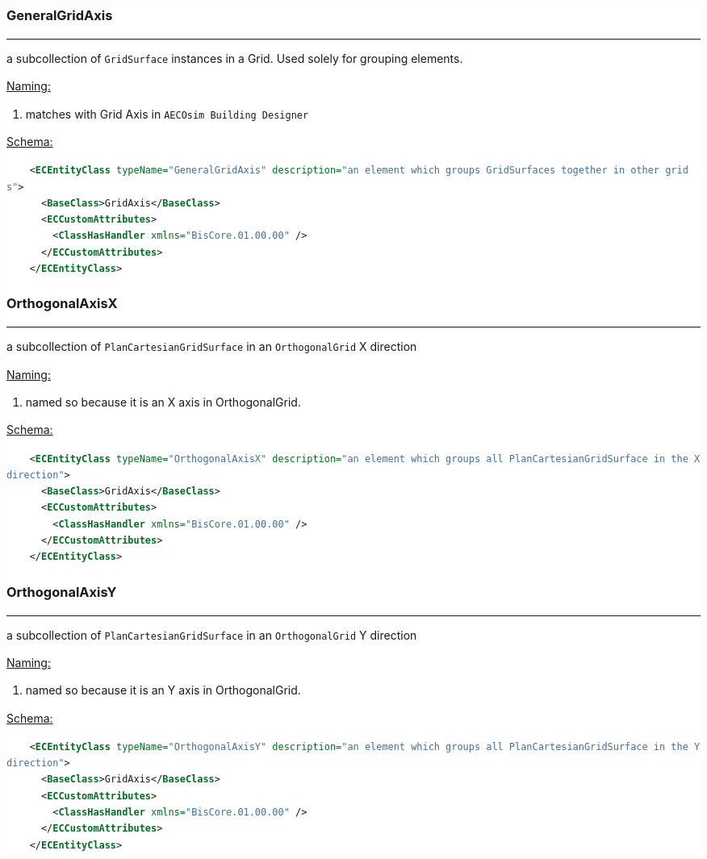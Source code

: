 ### GeneralGridAxis

---

a subcollection of `GridSurface` instances in a Grid. Used solely for grouping elements.

<u>Naming:</u>

1.  matches with Grid Axis in `AECOsim Building Designer`

<u>Schema:</u>

```xml
    <ECEntityClass typeName="GeneralGridAxis" description="an element which groups GridSurfaces together in other grids">
      <BaseClass>GridAxis</BaseClass>
      <ECCustomAttributes>
        <ClassHasHandler xmlns="BisCore.01.00.00" />
      </ECCustomAttributes>
    </ECEntityClass>
```

### OrthogonalAxisX

---

a subcollection of `PlanCartesianGridSurface` in an `OrthogonalGrid` X direction

<u>Naming:</u>

1.  named so because it is an X axis in OrthogonalGrid.

<u>Schema:</u>

```xml
    <ECEntityClass typeName="OrthogonalAxisX" description="an element which groups all PlanCartesianGridSurface in the X direction">
      <BaseClass>GridAxis</BaseClass>
      <ECCustomAttributes>
        <ClassHasHandler xmlns="BisCore.01.00.00" />
      </ECCustomAttributes>
    </ECEntityClass>
```

### OrthogonalAxisY

---

a subcollection of `PlanCartesianGridSurface` in an `OrthogonalGrid` Y direction

<u>Naming:</u>

1.  named so because it is an Y axis in OrthogonalGrid.

<u>Schema:</u>

```xml
    <ECEntityClass typeName="OrthogonalAxisY" description="an element which groups all PlanCartesianGridSurface in the Y direction">
      <BaseClass>GridAxis</BaseClass>
      <ECCustomAttributes>
        <ClassHasHandler xmlns="BisCore.01.00.00" />
      </ECCustomAttributes>
    </ECEntityClass>
```
